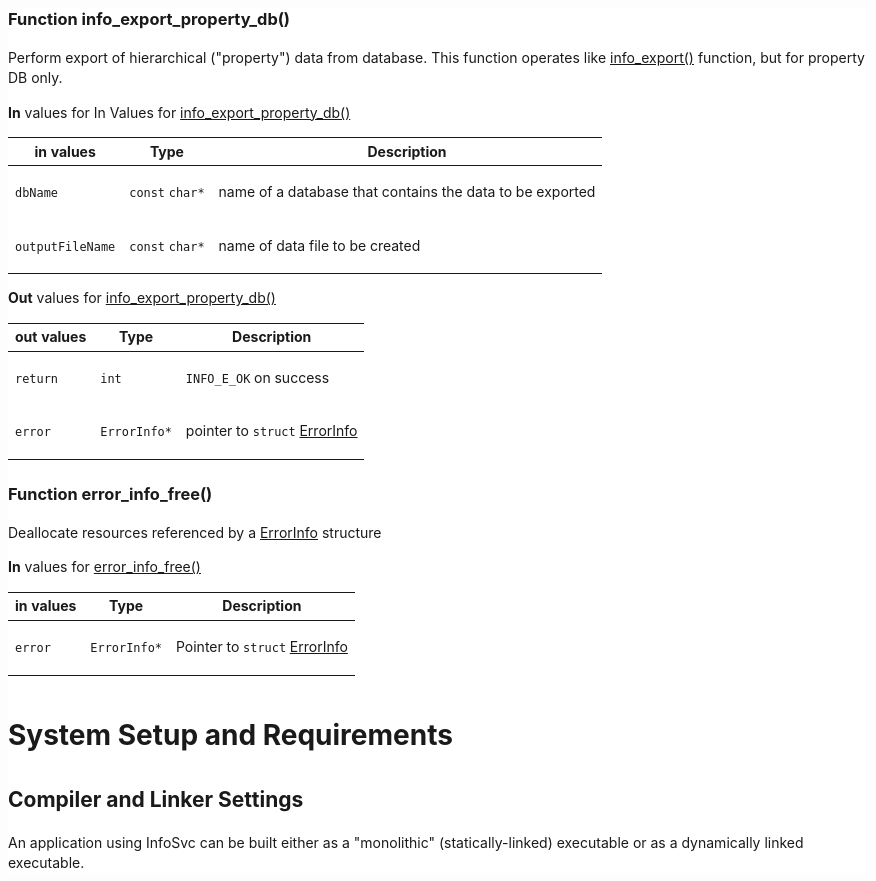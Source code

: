 ### Function info_export_property_db() <a href="#subsubsec_inf_util_function_in_values_for_info_export_property_db" id="subsubsec_inf_util_function_in_values_for_info_export_property_db"></a>

Perform export of hierarchical (\"property\") data from database. This function operates like <a href="group__inf__util__public.md#gacc8c27e963a0deb2af270918ec233f7c">info_export()</a> function, but for property DB only.

**In** values for In Values for <a href="group__inf__util__public.md#gad68545aeaee0777b75d402be3c239d06">info_export_property_db()</a>

| in values | Type | Description |
|----|----|----|
| <p>`dbName`</p> | <p>`const` `char*`</p> | <p>name of a database that contains the data to be exported</p> |
| <p>`outputFileName`</p> | <p>`const` `char*`</p> | <p>name of data file to be created</p> |

**Out** values for <a href="group__inf__util__public.md#gad68545aeaee0777b75d402be3c239d06">info_export_property_db()</a>

| out values | Type | Description |
|----|----|----|
| <p>`return`</p> | <p>`int`</p> | <p>`INFO_E_OK` on success</p> |
| <p>`error`</p> | <p>`ErrorInfo*`</p> | <p>pointer to `struct` <a href="group__inf__util__public.md#struct_error_info">ErrorInfo</a></p> |

### Function error_info_free() <a href="#subsubsec_inf_util_function_error_info_free" id="subsubsec_inf_util_function_error_info_free"></a>

Deallocate resources referenced by a <a href="group__inf__util__public.md#struct_error_info">ErrorInfo</a> structure

**In** values for <a href="group__inf__util__public.md#gab01e86686ec39099f98fc710fa1a1cf8">error_info_free()</a>

| in values | Type | Description |
|----|----|----|
| <p>`error`</p> | <p>`ErrorInfo*`</p> | <p>Pointer to `struct` <a href="group__inf__util__public.md#struct_error_info">ErrorInfo</a></p> |

# System Setup and Requirements <a href="#sec_inf_util_system_setup_and_requirements" id="sec_inf_util_system_setup_and_requirements"></a>

## Compiler and Linker Settings <a href="#subsec_inf_util_compiler_and_linker_settings" id="subsec_inf_util_compiler_and_linker_settings"></a>

An application using InfoSvc can be built either as a "monolithic" (statically-linked) executable or as a dynamically linked executable.
